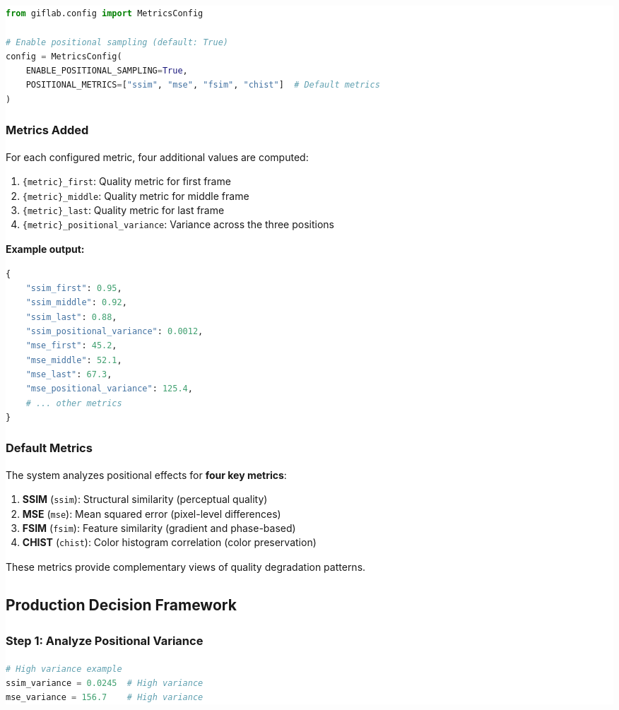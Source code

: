```python
from giflab.config import MetricsConfig

# Enable positional sampling (default: True)
config = MetricsConfig(
    ENABLE_POSITIONAL_SAMPLING=True,
    POSITIONAL_METRICS=["ssim", "mse", "fsim", "chist"]  # Default metrics
)
```

### Metrics Added

For each configured metric, four additional values are computed:

1. `{metric}_first`: Quality metric for first frame
2. `{metric}_middle`: Quality metric for middle frame  
3. `{metric}_last`: Quality metric for last frame
4. `{metric}_positional_variance`: Variance across the three positions

**Example output:**
```python
{
    "ssim_first": 0.95,
    "ssim_middle": 0.92, 
    "ssim_last": 0.88,
    "ssim_positional_variance": 0.0012,
    "mse_first": 45.2,
    "mse_middle": 52.1,
    "mse_last": 67.3,
    "mse_positional_variance": 125.4,
    # ... other metrics
}
```

### Default Metrics

The system analyzes positional effects for **four key metrics**:

1. **SSIM** (`ssim`): Structural similarity (perceptual quality)
2. **MSE** (`mse`): Mean squared error (pixel-level differences)
3. **FSIM** (`fsim`): Feature similarity (gradient and phase-based)
4. **CHIST** (`chist`): Color histogram correlation (color preservation)

These metrics provide complementary views of quality degradation patterns.

## Production Decision Framework

### Step 1: Analyze Positional Variance

```python
# High variance example
ssim_variance = 0.0245  # High variance
mse_variance = 156.7    # High variance
```
